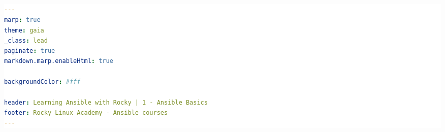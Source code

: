 ```yaml
---
marp: true
theme: gaia
_class: lead
paginate: true
markdown.marp.enableHtml: true

backgroundColor: #fff

header: Learning Ansible with Rocky | 1 - Ansible Basics
footer: Rocky Linux Academy - Ansible courses
---
```

<style>
img[alt~="center"] {
  display: block;
  margin: 0 auto;
}
blockquote {
  background: #ffedcc;
  border-left: 10px solid #d1bf9d;
  margin: 1.5em 10px;
  padding: 0.5em 10px;
}
blockquote:before{
  content: unset;
}
blockquote:after{
  content: unset;
}
header {
    display: grid;
    grid-template-columns: 1fr max-content;
    background-color: #10b981;
    align-content: right;
    color: white;
    font-size: 1em;
    padding: 20px;
}
footer {
    display: grid;
    grid-template-columns: 1fr max-content;
    background-color: #10b981;
    align-content: right;
    color: white;
}

.columns {
  display: grid;
  grid-template-columns: repeat(2, minmax(0, 1fr));
  gap: 1rem;
}
.columns3 {
  display: grid;
  grid-template-columns: repeat(3, minmax(0, 1fr));
  gap: 1rem;
} 
